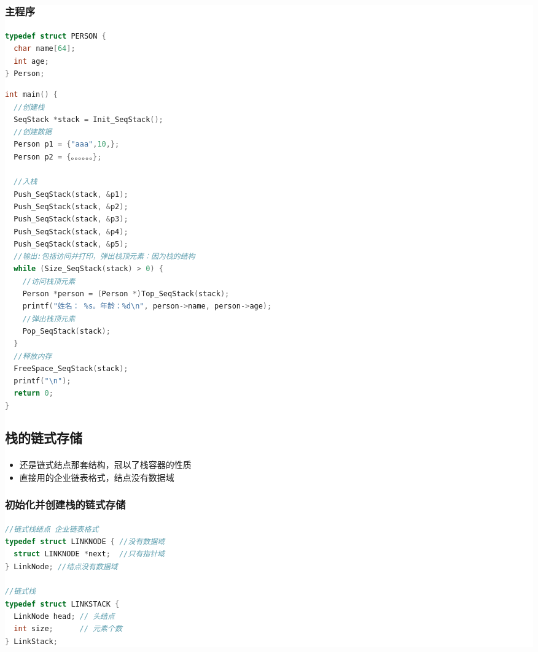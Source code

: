 
### 主程序

```cpp
typedef struct PERSON {
  char name[64];
  int age;
} Person;
```







```cpp
int main() {
  //创建栈
  SeqStack *stack = Init_SeqStack();
  //创建数据
  Person p1 = {"aaa",10,};
  Person p2 = {。。。。。。};

  //入栈
  Push_SeqStack(stack, &p1);
  Push_SeqStack(stack, &p2);
  Push_SeqStack(stack, &p3);
  Push_SeqStack(stack, &p4);
  Push_SeqStack(stack, &p5);
  //输出:包括访问并打印，弹出栈顶元素：因为栈的结构
  while (Size_SeqStack(stack) > 0) {
    //访问栈顶元素
    Person *person = (Person *)Top_SeqStack(stack);
    printf("姓名： %s。年龄：%d\n", person->name, person->age);
    //弹出栈顶元素
    Pop_SeqStack(stack);
  }
  //释放内存
  FreeSpace_SeqStack(stack);
  printf("\n");
  return 0;
}
```



## 栈的链式存储


- 还是链式结点那套结构，冠以了栈容器的性质
- 直接用的企业链表格式，结点没有数据域

### 初始化并创建栈的链式存储

```cpp
//链式栈结点 企业链表格式
typedef struct LINKNODE { //没有数据域
  struct LINKNODE *next;  //只有指针域
} LinkNode; //结点没有数据域

//链式栈
typedef struct LINKSTACK {
  LinkNode head; // 头结点
  int size;      // 元素个数
} LinkStack;
```
